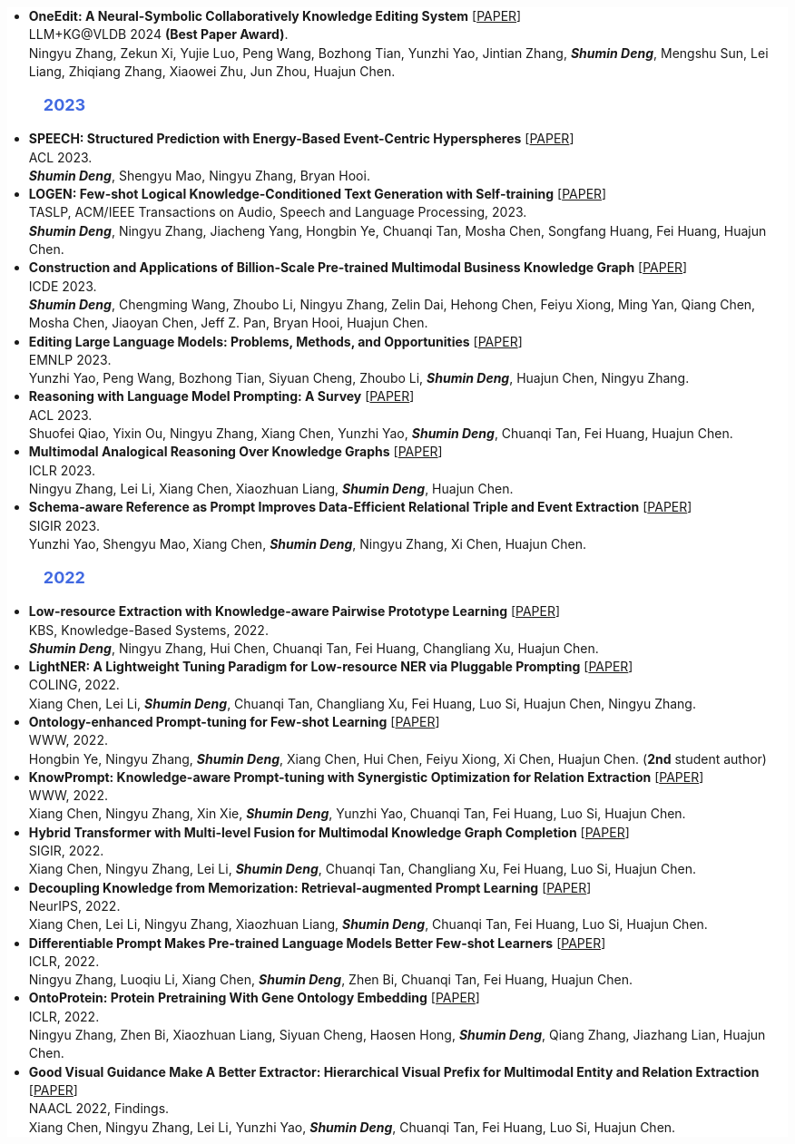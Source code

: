 - **OneEdit: A Neural-Symbolic Collaboratively Knowledge Editing System** \[[PAPER](https://vldb.org/workshops/2024/proceedings/LLM+KG/LLM+KG-2.pdf)\] <br>LLM+KG@VLDB 2024 **(Best Paper Award)**. <br>Ningyu Zhang, Zekun Xi, Yujie Luo, Peng Wang, Bozhong Tian, Yunzhi Yao, Jintian Zhang, ***Shumin Deng***, Mengshu Sun, Lei Liang, Zhiqiang Zhang, Xiaowei Zhu, Jun Zhou, Huajun Chen. 




<font color=RoyalBlue size=4><b>&ensp;&ensp;&ensp;&nbsp;&nbsp;&nbsp;2023</b></font>

- **SPEECH: Structured Prediction with Energy-Based Event-Centric Hyperspheres** \[[PAPER](https://aclanthology.org/2023.acl-long.21.pdf)\] <br>ACL 2023. <br>***Shumin Deng***, Shengyu Mao, Ningyu Zhang, Bryan Hooi. 
- **LOGEN: Few-shot Logical Knowledge-Conditioned Text Generation with Self-training** \[[PAPER](https://ieeexplore.ieee.org/document/10122776)\] <br>TASLP, ACM/IEEE Transactions on Audio, Speech and Language Processing, 2023. <br>***Shumin Deng***, Ningyu Zhang, Jiacheng Yang, Hongbin Ye, Chuanqi Tan, Mosha Chen, Songfang Huang, Fei Huang, Huajun Chen. 
- **Construction and Applications of Billion-Scale Pre-trained Multimodal Business Knowledge Graph** \[[PAPER](https://arxiv.org/abs/2209.15214)\] <br>ICDE 2023. <br>***Shumin Deng***, Chengming Wang, Zhoubo Li, Ningyu Zhang, Zelin Dai, Hehong Chen, Feiyu Xiong, Ming Yan, Qiang Chen, Mosha Chen, Jiaoyan Chen, Jeff Z. Pan, Bryan Hooi, Huajun Chen. 
- **Editing Large Language Models: Problems, Methods, and Opportunities** \[[PAPER](https://aclanthology.org/2023.emnlp-main.632.pdf)\] <br>EMNLP 2023. <br>Yunzhi Yao, Peng Wang, Bozhong Tian, Siyuan Cheng, Zhoubo Li, ***Shumin Deng***, Huajun Chen, Ningyu Zhang. 
- **Reasoning with Language Model Prompting: A Survey** \[[PAPER](https://aclanthology.org/2023.acl-long.294.pdf)\] <br>ACL 2023. <br>Shuofei Qiao, Yixin Ou, Ningyu Zhang, Xiang Chen, Yunzhi Yao, ***Shumin Deng***, Chuanqi Tan, Fei Huang, Huajun Chen. 
- **Multimodal Analogical Reasoning Over Knowledge Graphs** \[[PAPER](https://openreview.net/forum?id=NRHajbzg8y0P)\] <br>ICLR 2023. <br>Ningyu Zhang, Lei Li, Xiang Chen, Xiaozhuan Liang, ***Shumin Deng***, Huajun Chen. 
- **Schema-aware Reference as Prompt Improves Data-Efficient Relational Triple and Event Extraction** \[[PAPER](https://dl.acm.org/doi/10.1145/3539618.3591763)\] <br>SIGIR 2023. <br>Yunzhi Yao, Shengyu Mao, Xiang Chen, ***Shumin Deng***, Ningyu Zhang, Xi Chen, Huajun Chen. 
 

<font color=RoyalBlue size=4><b>&ensp;&ensp;&ensp;&nbsp;&nbsp;&nbsp;2022</b></font>

- **Low-resource Extraction with Knowledge-aware Pairwise Prototype Learning** \[[PAPER](https://www.sciencedirect.com/science/article/abs/pii/S0950705121008467)\] <br>KBS, Knowledge-Based Systems, 2022. <br>***Shumin Deng***, Ningyu Zhang, Hui Chen, Chuanqi Tan, Fei Huang, Changliang Xu, Huajun Chen. 
- **LightNER: A Lightweight Tuning Paradigm for Low-resource NER via Pluggable Prompting** \[[PAPER](https://aclanthology.org/2022.coling-1.209/)\] <br>COLING, 2022. <br>Xiang Chen, Lei Li, ***Shumin Deng***, Chuanqi Tan, Changliang Xu, Fei Huang, Luo Si, Huajun Chen, Ningyu Zhang. 
- **Ontology-enhanced Prompt-tuning for Few-shot Learning** \[[PAPER](https://dl.acm.org/doi/10.1145/3485447.3511921)\] <br>WWW, 2022. <br>Hongbin Ye, Ningyu Zhang, ***Shumin Deng***, Xiang Chen, Hui Chen, Feiyu Xiong, Xi Chen, Huajun Chen. (**2nd** student author) 
- **KnowPrompt: Knowledge-aware Prompt-tuning with Synergistic Optimization for Relation Extraction** \[[PAPER](https://dl.acm.org/doi/10.1145/3485447.3511998)\] <br>WWW, 2022. <br>Xiang Chen, Ningyu Zhang, Xin Xie, ***Shumin Deng***, Yunzhi Yao, Chuanqi Tan, Fei Huang, Luo Si, Huajun Chen. 
- **Hybrid Transformer with Multi-level Fusion for Multimodal Knowledge Graph Completion** \[[PAPER](https://dl.acm.org/doi/abs/10.1145/3477495.3531992)\]<br>SIGIR, 2022. <br>Xiang Chen, Ningyu Zhang, Lei Li, ***Shumin Deng***, Chuanqi Tan, Changliang Xu, Fei Huang, Luo Si, Huajun Chen.  
- **Decoupling Knowledge from Memorization: Retrieval-augmented Prompt Learning** \[[PAPER](https://openreview.net/forum?id=Q8GnGqT-GTJ)\] <br>NeurIPS, 2022. <br>Xiang Chen, Lei Li, Ningyu Zhang, Xiaozhuan Liang, ***Shumin Deng***, Chuanqi Tan, Fei Huang, Luo Si, Huajun Chen. 
- **Differentiable Prompt Makes Pre-trained Language Models Better Few-shot Learners** \[[PAPER](https://openreview.net/forum?id=ek9a0qIafW)\] <br>ICLR, 2022. <br>Ningyu Zhang, Luoqiu Li, Xiang Chen, ***Shumin Deng***, Zhen Bi, Chuanqi Tan, Fei Huang, Huajun Chen. 
- **OntoProtein: Protein Pretraining With Gene Ontology Embedding** \[[PAPER](https://openreview.net/forum?id=yfe1VMYAXa4)\] <br>ICLR, 2022. <br>Ningyu Zhang, Zhen Bi, Xiaozhuan Liang, Siyuan Cheng, Haosen Hong, ***Shumin Deng***, Qiang Zhang, Jiazhang Lian, Huajun Chen. 
- **Good Visual Guidance Make A Better Extractor: Hierarchical Visual Prefix for Multimodal Entity and Relation Extraction** \[[PAPER](https://aclanthology.org/2022.findings-naacl.121/)\]<br>NAACL 2022, Findings. <br>Xiang Chen, Ningyu Zhang, Lei Li, Yunzhi Yao, ***Shumin Deng***, Chuanqi Tan, Fei Huang, Luo Si, Huajun Chen. 